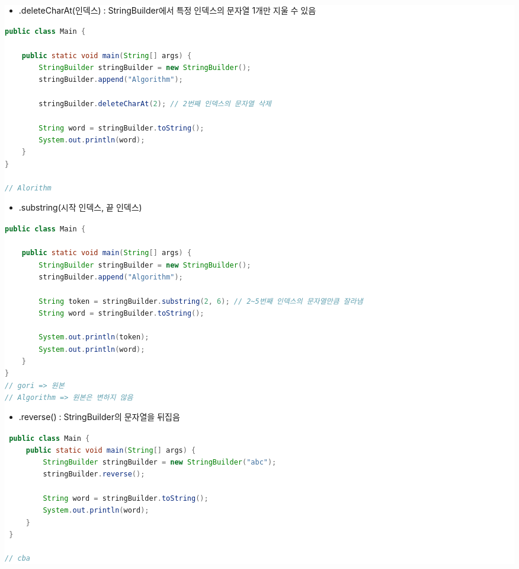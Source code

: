 - .deleteCharAt(인덱스)
	: StringBuilder에서 특정 인덱스의 문자열 1개만 지울 수 있음
```Java
public class Main {

    public static void main(String[] args) {
        StringBuilder stringBuilder = new StringBuilder();
        stringBuilder.append("Algorithm");

        stringBuilder.deleteCharAt(2); // 2번째 인덱스의 문자열 삭제

        String word = stringBuilder.toString();
        System.out.println(word);
    }
}

// Alorithm
```
- .substring(시작 인덱스, 끝 인덱스)
```Java
public class Main {

    public static void main(String[] args) {
        StringBuilder stringBuilder = new StringBuilder();
        stringBuilder.append("Algorithm");

        String token = stringBuilder.substring(2, 6); // 2~5번째 인덱스의 문자열만큼 잘라냄
        String word = stringBuilder.toString(); 

        System.out.println(token);
        System.out.println(word);
    }
}
// gori => 원본
// Algorithm => 원본은 변하지 않음
```

- .reverse()
	: StringBuilder의 문자열을 뒤집음
```Java
 public class Main {
     public static void main(String[] args) {
         StringBuilder stringBuilder = new StringBuilder("abc");
         stringBuilder.reverse();

         String word = stringBuilder.toString(); 
         System.out.println(word);
     }
 }

// cba
```